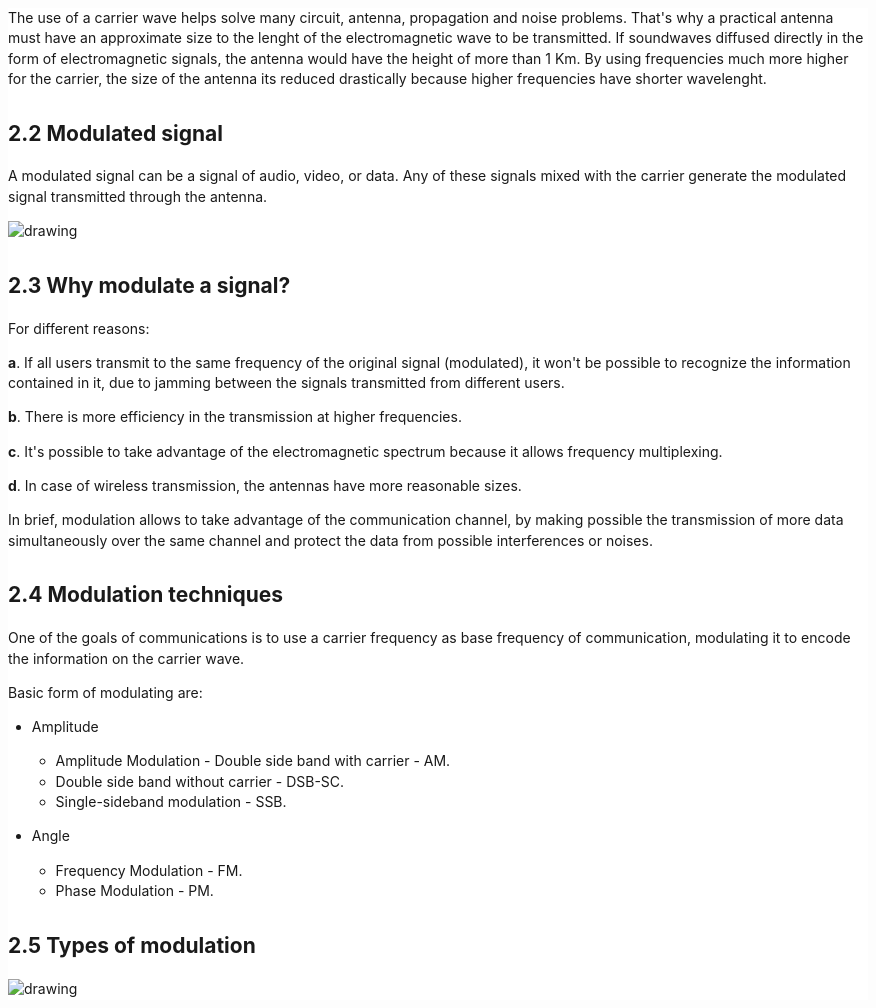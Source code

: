 The use of a carrier wave helps solve many circuit, antenna, propagation and noise problems. That's why a practical antenna must have an approximate size to the lenght of the electromagnetic wave to be transmitted. If soundwaves diffused directly in the form of electromagnetic signals, the antenna would have the height of more than 1 Km. By using frequencies much more higher for the carrier, the size of the antenna its reduced drastically because higher frequencies have shorter wavelenght. 

## 2.2 Modulated signal

A modulated signal can be a signal of audio, video, or data. Any of these signals mixed with the carrier generate the modulated signal transmitted through the antenna. 


<img src="imple_pic/modulator1.svg" alt="drawing" height="180" width="400" align="block"/>


## 2.3 Why modulate a signal?

For different reasons:

**a**. If all users transmit to the same frequency of the original signal (modulated), it won't be possible to recognize the information contained in it, due to jamming between the signals transmitted from different users.

**b**. There is more efficiency in the transmission at higher frequencies.

**c**. It's possible to take advantage of the electromagnetic spectrum because it allows frequency multiplexing. 

**d**. In case of wireless transmission, the antennas have more reasonable sizes. 

In brief, modulation allows to take advantage of the communication channel, by making possible the transmission of more data simultaneously over the same channel and protect the data from possible interferences or noises.


## 2.4 Modulation techniques

One of the goals of communications is to use a carrier frequency as base frequency of communication, modulating it to encode the information on the carrier wave.

Basic form of modulating are:

- Amplitude
  -  Amplitude Modulation - Double side band with carrier - AM.
  -  Double side band without carrier - DSB-SC.
  -  Single-sideband modulation - SSB.

- Angle
  - Frequency Modulation - FM.
  - Phase Modulation - PM.

## 2.5 Types of modulation

<img src="imple_pic/modulator-types.svg" alt="drawing" height="400" width="800" align="center"/>
